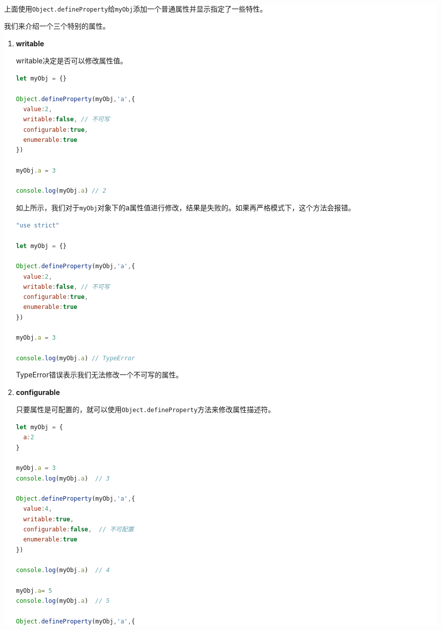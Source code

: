 上面使用`Object.defineProperty`给`myObj`添加一个普通属性并显示指定了一些特性。

我们来介绍一个三个特别的属性。

1. **writable**

   writable决定是否可以修改属性值。

   ```javascript
   let myObj = {}
   
   Object.defineProperty(myObj,'a',{
     value:2,
     writable:false, // 不可写
     configurable:true,
     enumerable:true
   })
   
   myObj.a = 3
   
   console.log(myObj.a) // 2
   ```

   如上所示，我们对于`myObj`对象下的a属性值进行修改，结果是失败的。如果再严格模式下，这个方法会报错。

   ```javascript
   "use strict"
   
   let myObj = {}
   
   Object.defineProperty(myObj,'a',{
     value:2,
     writable:false, // 不可写
     configurable:true,
     enumerable:true
   })
   
   myObj.a = 3
   
   console.log(myObj.a) // TypeError
   ```

   TypeError错误表示我们无法修改一个不可写的属性。

2. **configurable**

   只要属性是可配置的，就可以使用`Object.defineProperty`方法来修改属性描述符。

   ```javascript
   let myObj = {
     a:2
   }
   
   myObj.a = 3
   console.log(myObj.a)  // 3
   
   Object.defineProperty(myObj,'a',{
     value:4,
     writable:true,
     configurable:false,  // 不可配置
     enumerable:true
   })
   
   console.log(myObj.a)  // 4
   
   myObj.a= 5
   console.log(myObj.a)  // 5
   
   Object.defineProperty(myObj,'a',{
   ```